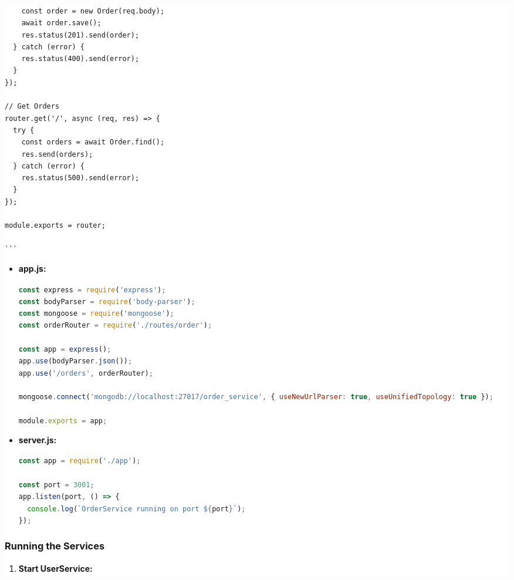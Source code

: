         const order = new Order(req.body);
        await order.save();
        res.status(201).send(order);
      } catch (error) {
        res.status(400).send(error);
      }
    });
    
    // Get Orders
    router.get('/', async (req, res) => {
      try {
        const orders = await Order.find();
        res.send(orders);
      } catch (error) {
        res.status(500).send(error);
      }
    });
    
    module.exports = router;
    
    ```
    
- **app.js:**
    
    ```jsx
    const express = require('express');
    const bodyParser = require('body-parser');
    const mongoose = require('mongoose');
    const orderRouter = require('./routes/order');
    
    const app = express();
    app.use(bodyParser.json());
    app.use('/orders', orderRouter);
    
    mongoose.connect('mongodb://localhost:27017/order_service', { useNewUrlParser: true, useUnifiedTopology: true });
    
    module.exports = app;
    
    ```
    
- **server.js:**
    
    ```jsx
    const app = require('./app');
    
    const port = 3001;
    app.listen(port, () => {
      console.log(`OrderService running on port ${port}`);
    });
    
    ```
    

### Running the Services

1. **Start UserService:**
    